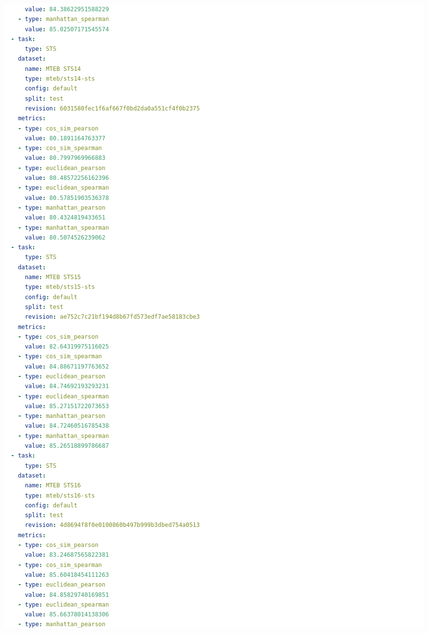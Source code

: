```yaml
      value: 84.38622951588229
    - type: manhattan_spearman
      value: 85.02507171545574
  - task:
      type: STS
    dataset:
      name: MTEB STS14
      type: mteb/sts14-sts
      config: default
      split: test
      revision: 6031580fec1f6af667f0bd2da0a551cf4f0b2375
    metrics:
    - type: cos_sim_pearson
      value: 80.1891164763377
    - type: cos_sim_spearman
      value: 80.7997969966883
    - type: euclidean_pearson
      value: 80.48572256162396
    - type: euclidean_spearman
      value: 80.57851903536378
    - type: manhattan_pearson
      value: 80.4324819433651
    - type: manhattan_spearman
      value: 80.5074526239062
  - task:
      type: STS
    dataset:
      name: MTEB STS15
      type: mteb/sts15-sts
      config: default
      split: test
      revision: ae752c7c21bf194d8b67fd573edf7ae58183cbe3
    metrics:
    - type: cos_sim_pearson
      value: 82.64319975116025
    - type: cos_sim_spearman
      value: 84.88671197763652
    - type: euclidean_pearson
      value: 84.74692193293231
    - type: euclidean_spearman
      value: 85.27151722073653
    - type: manhattan_pearson
      value: 84.72460516785438
    - type: manhattan_spearman
      value: 85.26518899786687
  - task:
      type: STS
    dataset:
      name: MTEB STS16
      type: mteb/sts16-sts
      config: default
      split: test
      revision: 4d8694f8f0e0100860b497b999b3dbed754a0513
    metrics:
    - type: cos_sim_pearson
      value: 83.24687565822381
    - type: cos_sim_spearman
      value: 85.60418454111263
    - type: euclidean_pearson
      value: 84.85829740169851
    - type: euclidean_spearman
      value: 85.66378014138306
    - type: manhattan_pearson
```